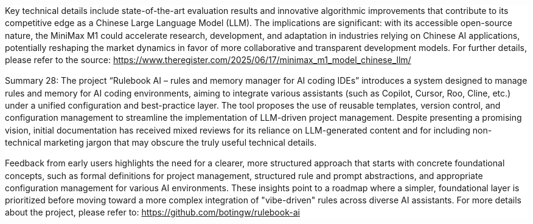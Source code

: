 Key technical details include state-of-the-art evaluation results and innovative algorithmic improvements that contribute to its competitive edge as a Chinese Large Language Model (LLM). The implications are significant: with its accessible open-source nature, the MiniMax M1 could accelerate research, development, and adaptation in industries relying on Chinese AI applications, potentially reshaping the market dynamics in favor of more collaborative and transparent development models. For further details, please refer to the source: https://www.theregister.com/2025/06/17/minimax_m1_model_chinese_llm/

Summary 28:
The project “Rulebook AI – rules and memory manager for AI coding IDEs” introduces a system designed to manage rules and memory for AI coding environments, aiming to integrate various assistants (such as Copilot, Cursor, Roo, Cline, etc.) under a unified configuration and best-practice layer. The tool proposes the use of reusable templates, version control, and configuration management to streamline the implementation of LLM-driven project management. Despite presenting a promising vision, initial documentation has received mixed reviews for its reliance on LLM-generated content and for including non-technical marketing jargon that may obscure the truly useful technical details.

Feedback from early users highlights the need for a clearer, more structured approach that starts with concrete foundational concepts, such as formal definitions for project management, structured rule and prompt abstractions, and appropriate configuration management for various AI environments. These insights point to a roadmap where a simpler, foundational layer is prioritized before moving toward a more complex integration of "vibe-driven" rules across diverse AI assistants. For more details about the project, please refer to: https://github.com/botingw/rulebook-ai

